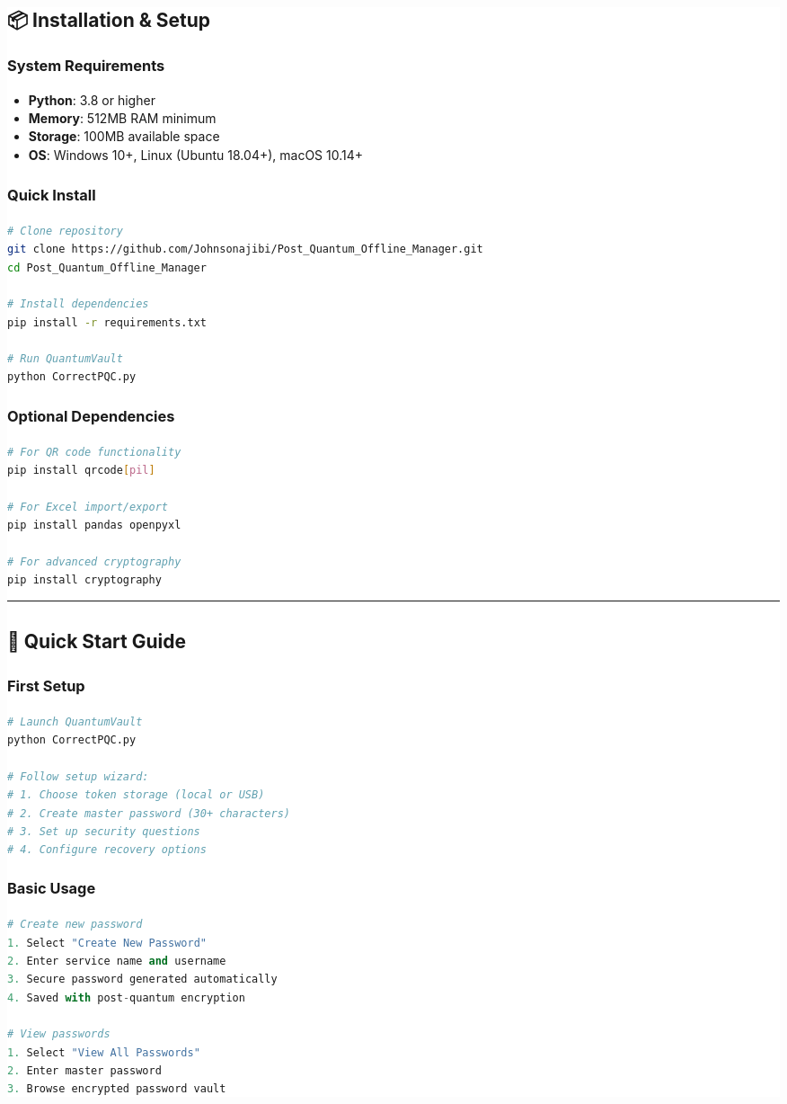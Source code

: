 
## 📦 **Installation & Setup**

### **System Requirements**
- **Python**: 3.8 or higher
- **Memory**: 512MB RAM minimum
- **Storage**: 100MB available space
- **OS**: Windows 10+, Linux (Ubuntu 18.04+), macOS 10.14+

### **Quick Install**
```bash
# Clone repository
git clone https://github.com/Johnsonajibi/Post_Quantum_Offline_Manager.git
cd Post_Quantum_Offline_Manager

# Install dependencies
pip install -r requirements.txt

# Run QuantumVault
python CorrectPQC.py
```

### **Optional Dependencies**
```bash
# For QR code functionality
pip install qrcode[pil]

# For Excel import/export
pip install pandas openpyxl

# For advanced cryptography
pip install cryptography
```

---

## 🚀 **Quick Start Guide**

### **First Setup**
```bash
# Launch QuantumVault
python CorrectPQC.py

# Follow setup wizard:
# 1. Choose token storage (local or USB)
# 2. Create master password (30+ characters)
# 3. Set up security questions
# 4. Configure recovery options
```

### **Basic Usage**
```python
# Create new password
1. Select "Create New Password"
2. Enter service name and username
3. Secure password generated automatically
4. Saved with post-quantum encryption

# View passwords
1. Select "View All Passwords"  
2. Enter master password
3. Browse encrypted password vault

```